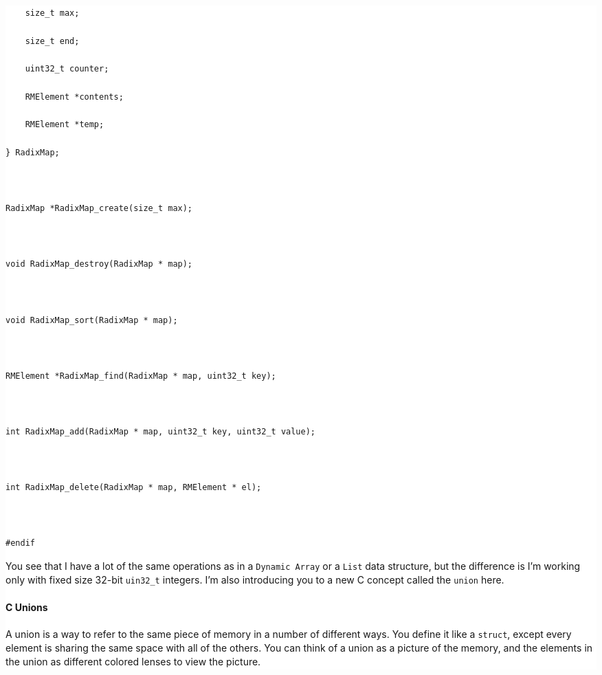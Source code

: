 ```
    size_t max;

    size_t end;

    uint32_t counter;

    RMElement *contents;

    RMElement *temp;

} RadixMap;



RadixMap *RadixMap_create(size_t max);



void RadixMap_destroy(RadixMap * map);



void RadixMap_sort(RadixMap * map);



RMElement *RadixMap_find(RadixMap * map, uint32_t key);



int RadixMap_add(RadixMap * map, uint32_t key, uint32_t value);



int RadixMap_delete(RadixMap * map, RMElement * el);



#endif
```

You see that I have a lot of the same operations as in a `Dynamic Array` or a `List` data structure, but the difference is I’m working only with fixed size 32-bit `uin32_t` integers. I’m also introducing you to a new C concept called the `union` here.

#### C Unions

A union is a way to refer to the same piece of memory in a number of different ways. You define it like a `struct`, except every element is sharing the same space with all of the others. You can think of a union as a picture of the memory, and the elements in the union as different colored lenses to view the picture.
